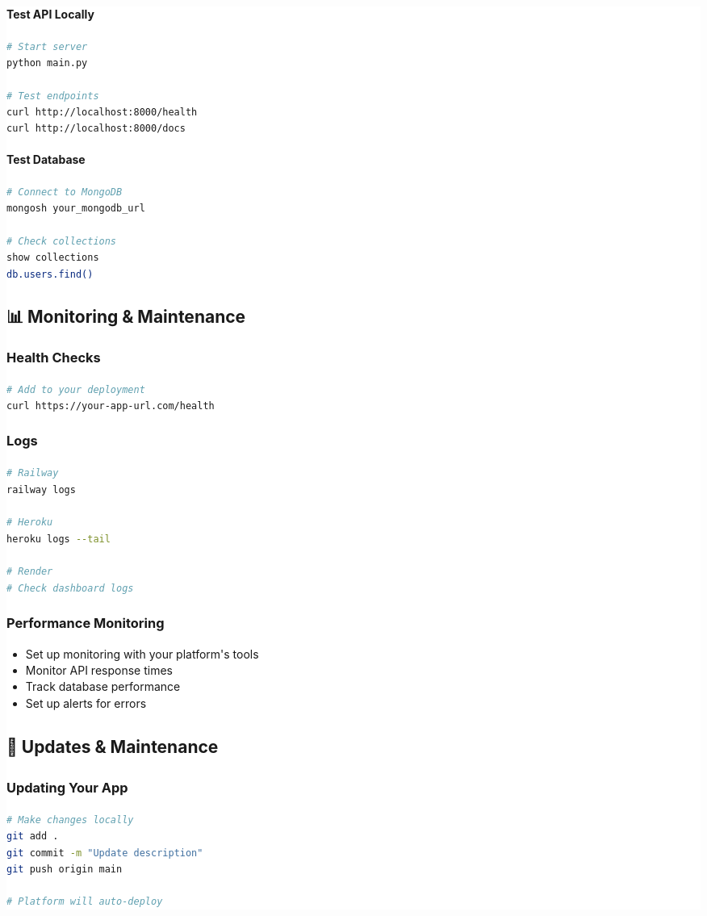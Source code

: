#### Test API Locally
```bash
# Start server
python main.py

# Test endpoints
curl http://localhost:8000/health
curl http://localhost:8000/docs
```

#### Test Database
```bash
# Connect to MongoDB
mongosh your_mongodb_url

# Check collections
show collections
db.users.find()
```

## 📊 Monitoring & Maintenance

### Health Checks
```bash
# Add to your deployment
curl https://your-app-url.com/health
```

### Logs
```bash
# Railway
railway logs

# Heroku
heroku logs --tail

# Render
# Check dashboard logs
```

### Performance Monitoring
- Set up monitoring with your platform's tools
- Monitor API response times
- Track database performance
- Set up alerts for errors

## 🔄 Updates & Maintenance

### Updating Your App
```bash
# Make changes locally
git add .
git commit -m "Update description"
git push origin main

# Platform will auto-deploy
```

